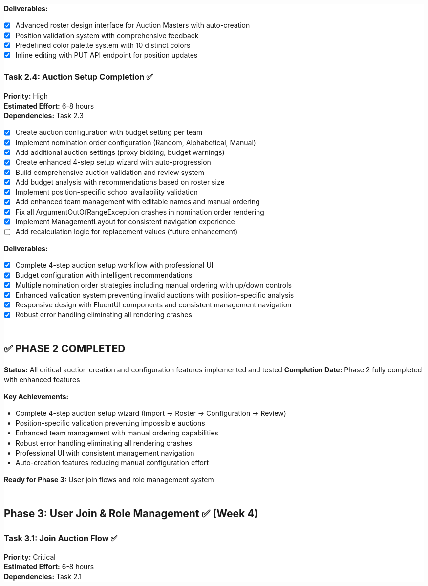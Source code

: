 **Deliverables:**
- [x] Advanced roster design interface for Auction Masters with auto-creation
- [x] Position validation system with comprehensive feedback
- [x] Predefined color palette system with 10 distinct colors
- [x] Inline editing with PUT API endpoint for position updates

### Task 2.4: Auction Setup Completion ✅
**Priority:** High  
**Estimated Effort:** 6-8 hours  
**Dependencies:** Task 2.3

- [x] Create auction configuration with budget setting per team
- [x] Implement nomination order configuration (Random, Alphabetical, Manual)
- [x] Add additional auction settings (proxy bidding, budget warnings)
- [x] Create enhanced 4-step setup wizard with auto-progression
- [x] Build comprehensive auction validation and review system
- [x] Add budget analysis with recommendations based on roster size
- [x] Implement position-specific school availability validation
- [x] Add enhanced team management with editable names and manual ordering
- [x] Fix all ArgumentOutOfRangeException crashes in nomination order rendering
- [x] Implement ManagementLayout for consistent navigation experience
- [ ] Add recalculation logic for replacement values (future enhancement)

**Deliverables:**
- [x] Complete 4-step auction setup workflow with professional UI
- [x] Budget configuration with intelligent recommendations  
- [x] Multiple nomination order strategies including manual ordering with up/down controls
- [x] Enhanced validation system preventing invalid auctions with position-specific analysis
- [x] Responsive design with FluentUI components and consistent management navigation
- [x] Robust error handling eliminating all rendering crashes

---

## ✅ PHASE 2 COMPLETED

**Status:** All critical auction creation and configuration features implemented and tested
**Completion Date:** Phase 2 fully completed with enhanced features

**Key Achievements:**
- Complete 4-step auction setup wizard (Import → Roster → Configuration → Review)
- Position-specific validation preventing impossible auctions
- Enhanced team management with manual ordering capabilities  
- Robust error handling eliminating all rendering crashes
- Professional UI with consistent management navigation
- Auto-creation features reducing manual configuration effort

**Ready for Phase 3:** User join flows and role management system

---

## Phase 3: User Join & Role Management ✅ (Week 4)

### Task 3.1: Join Auction Flow ✅
**Priority:** Critical  
**Estimated Effort:** 6-8 hours  
**Dependencies:** Task 2.1
